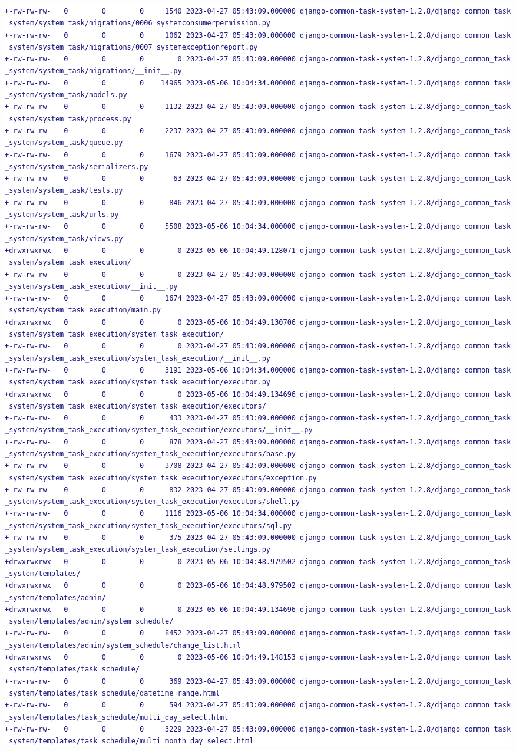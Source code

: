 ```diff
+-rw-rw-rw-   0        0        0     1540 2023-04-27 05:43:09.000000 django-common-task-system-1.2.8/django_common_task_system/system_task/migrations/0006_systemconsumerpermission.py
+-rw-rw-rw-   0        0        0     1062 2023-04-27 05:43:09.000000 django-common-task-system-1.2.8/django_common_task_system/system_task/migrations/0007_systemexceptionreport.py
+-rw-rw-rw-   0        0        0        0 2023-04-27 05:43:09.000000 django-common-task-system-1.2.8/django_common_task_system/system_task/migrations/__init__.py
+-rw-rw-rw-   0        0        0    14965 2023-05-06 10:04:34.000000 django-common-task-system-1.2.8/django_common_task_system/system_task/models.py
+-rw-rw-rw-   0        0        0     1132 2023-04-27 05:43:09.000000 django-common-task-system-1.2.8/django_common_task_system/system_task/process.py
+-rw-rw-rw-   0        0        0     2237 2023-04-27 05:43:09.000000 django-common-task-system-1.2.8/django_common_task_system/system_task/queue.py
+-rw-rw-rw-   0        0        0     1679 2023-04-27 05:43:09.000000 django-common-task-system-1.2.8/django_common_task_system/system_task/serializers.py
+-rw-rw-rw-   0        0        0       63 2023-04-27 05:43:09.000000 django-common-task-system-1.2.8/django_common_task_system/system_task/tests.py
+-rw-rw-rw-   0        0        0      846 2023-04-27 05:43:09.000000 django-common-task-system-1.2.8/django_common_task_system/system_task/urls.py
+-rw-rw-rw-   0        0        0     5508 2023-05-06 10:04:34.000000 django-common-task-system-1.2.8/django_common_task_system/system_task/views.py
+drwxrwxrwx   0        0        0        0 2023-05-06 10:04:49.128071 django-common-task-system-1.2.8/django_common_task_system/system_task_execution/
+-rw-rw-rw-   0        0        0        0 2023-04-27 05:43:09.000000 django-common-task-system-1.2.8/django_common_task_system/system_task_execution/__init__.py
+-rw-rw-rw-   0        0        0     1674 2023-04-27 05:43:09.000000 django-common-task-system-1.2.8/django_common_task_system/system_task_execution/main.py
+drwxrwxrwx   0        0        0        0 2023-05-06 10:04:49.130706 django-common-task-system-1.2.8/django_common_task_system/system_task_execution/system_task_execution/
+-rw-rw-rw-   0        0        0        0 2023-04-27 05:43:09.000000 django-common-task-system-1.2.8/django_common_task_system/system_task_execution/system_task_execution/__init__.py
+-rw-rw-rw-   0        0        0     3191 2023-05-06 10:04:34.000000 django-common-task-system-1.2.8/django_common_task_system/system_task_execution/system_task_execution/executor.py
+drwxrwxrwx   0        0        0        0 2023-05-06 10:04:49.134696 django-common-task-system-1.2.8/django_common_task_system/system_task_execution/system_task_execution/executors/
+-rw-rw-rw-   0        0        0      433 2023-04-27 05:43:09.000000 django-common-task-system-1.2.8/django_common_task_system/system_task_execution/system_task_execution/executors/__init__.py
+-rw-rw-rw-   0        0        0      878 2023-04-27 05:43:09.000000 django-common-task-system-1.2.8/django_common_task_system/system_task_execution/system_task_execution/executors/base.py
+-rw-rw-rw-   0        0        0     3708 2023-04-27 05:43:09.000000 django-common-task-system-1.2.8/django_common_task_system/system_task_execution/system_task_execution/executors/exception.py
+-rw-rw-rw-   0        0        0      832 2023-04-27 05:43:09.000000 django-common-task-system-1.2.8/django_common_task_system/system_task_execution/system_task_execution/executors/shell.py
+-rw-rw-rw-   0        0        0     1116 2023-05-06 10:04:34.000000 django-common-task-system-1.2.8/django_common_task_system/system_task_execution/system_task_execution/executors/sql.py
+-rw-rw-rw-   0        0        0      375 2023-04-27 05:43:09.000000 django-common-task-system-1.2.8/django_common_task_system/system_task_execution/system_task_execution/settings.py
+drwxrwxrwx   0        0        0        0 2023-05-06 10:04:48.979502 django-common-task-system-1.2.8/django_common_task_system/templates/
+drwxrwxrwx   0        0        0        0 2023-05-06 10:04:48.979502 django-common-task-system-1.2.8/django_common_task_system/templates/admin/
+drwxrwxrwx   0        0        0        0 2023-05-06 10:04:49.134696 django-common-task-system-1.2.8/django_common_task_system/templates/admin/system_schedule/
+-rw-rw-rw-   0        0        0     8452 2023-04-27 05:43:09.000000 django-common-task-system-1.2.8/django_common_task_system/templates/admin/system_schedule/change_list.html
+drwxrwxrwx   0        0        0        0 2023-05-06 10:04:49.148153 django-common-task-system-1.2.8/django_common_task_system/templates/task_schedule/
+-rw-rw-rw-   0        0        0      369 2023-04-27 05:43:09.000000 django-common-task-system-1.2.8/django_common_task_system/templates/task_schedule/datetime_range.html
+-rw-rw-rw-   0        0        0      594 2023-04-27 05:43:09.000000 django-common-task-system-1.2.8/django_common_task_system/templates/task_schedule/multi_day_select.html
+-rw-rw-rw-   0        0        0     3229 2023-04-27 05:43:09.000000 django-common-task-system-1.2.8/django_common_task_system/templates/task_schedule/multi_month_day_select.html
```